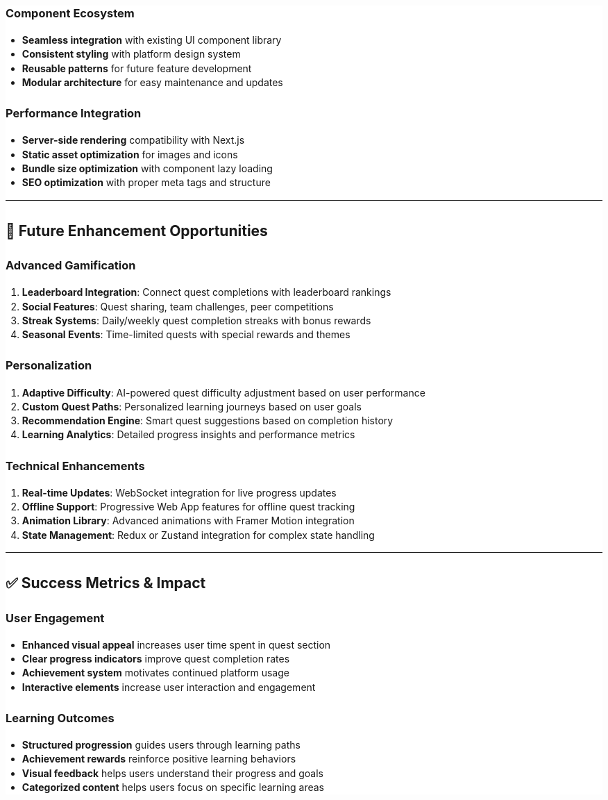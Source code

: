 ### Component Ecosystem
- **Seamless integration** with existing UI component library
- **Consistent styling** with platform design system
- **Reusable patterns** for future feature development
- **Modular architecture** for easy maintenance and updates

### Performance Integration
- **Server-side rendering** compatibility with Next.js
- **Static asset optimization** for images and icons
- **Bundle size optimization** with component lazy loading
- **SEO optimization** with proper meta tags and structure

---

## 🚀 Future Enhancement Opportunities

### Advanced Gamification
1. **Leaderboard Integration**: Connect quest completions with leaderboard rankings
2. **Social Features**: Quest sharing, team challenges, peer competitions
3. **Streak Systems**: Daily/weekly quest completion streaks with bonus rewards
4. **Seasonal Events**: Time-limited quests with special rewards and themes

### Personalization
1. **Adaptive Difficulty**: AI-powered quest difficulty adjustment based on user performance
2. **Custom Quest Paths**: Personalized learning journeys based on user goals
3. **Recommendation Engine**: Smart quest suggestions based on completion history
4. **Learning Analytics**: Detailed progress insights and performance metrics

### Technical Enhancements
1. **Real-time Updates**: WebSocket integration for live progress updates
2. **Offline Support**: Progressive Web App features for offline quest tracking
3. **Animation Library**: Advanced animations with Framer Motion integration
4. **State Management**: Redux or Zustand integration for complex state handling

---

## ✅ Success Metrics & Impact

### User Engagement
- **Enhanced visual appeal** increases user time spent in quest section
- **Clear progress indicators** improve quest completion rates
- **Achievement system** motivates continued platform usage
- **Interactive elements** increase user interaction and engagement

### Learning Outcomes
- **Structured progression** guides users through learning paths
- **Achievement rewards** reinforce positive learning behaviors
- **Visual feedback** helps users understand their progress and goals
- **Categorized content** helps users focus on specific learning areas
